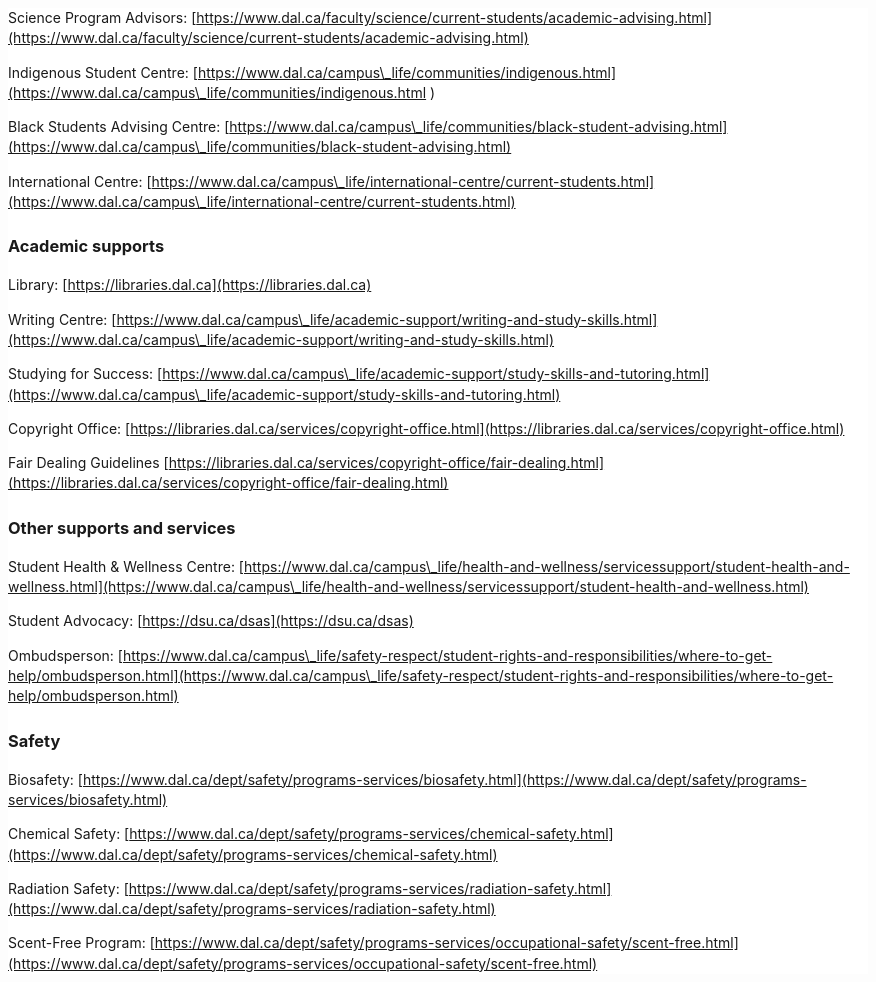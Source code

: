 Science Program Advisors: [https://www.dal.ca/faculty/science/current-students/academic-advising.html](https://www.dal.ca/faculty/science/current-students/academic-advising.html)

Indigenous Student Centre: [https://www.dal.ca/campus\_life/communities/indigenous.html](https://www.dal.ca/campus\_life/communities/indigenous.html  )

Black Students Advising Centre: [https://www.dal.ca/campus\_life/communities/black-student-advising.html](https://www.dal.ca/campus\_life/communities/black-student-advising.html)

International Centre: [https://www.dal.ca/campus\_life/international-centre/current-students.html](https://www.dal.ca/campus\_life/international-centre/current-students.html)

### Academic supports
Library: [https://libraries.dal.ca](https://libraries.dal.ca)  

Writing Centre: [https://www.dal.ca/campus\_life/academic-support/writing-and-study-skills.html](https://www.dal.ca/campus\_life/academic-support/writing-and-study-skills.html)

Studying for Success: [https://www.dal.ca/campus\_life/academic-support/study-skills-and-tutoring.html](https://www.dal.ca/campus\_life/academic-support/study-skills-and-tutoring.html)

Copyright Office: [https://libraries.dal.ca/services/copyright-office.html](https://libraries.dal.ca/services/copyright-office.html)  

Fair Dealing Guidelines [https://libraries.dal.ca/services/copyright-office/fair-dealing.html](https://libraries.dal.ca/services/copyright-office/fair-dealing.html)

### Other supports and services
Student Health & Wellness Centre: [https://www.dal.ca/campus\_life/health-and-wellness/servicessupport/student-health-and-wellness.html](https://www.dal.ca/campus\_life/health-and-wellness/servicessupport/student-health-and-wellness.html)

Student Advocacy: [https://dsu.ca/dsas](https://dsu.ca/dsas)

Ombudsperson: [https://www.dal.ca/campus\_life/safety-respect/student-rights-and-responsibilities/where-to-get-help/ombudsperson.html](https://www.dal.ca/campus\_life/safety-respect/student-rights-and-responsibilities/where-to-get-help/ombudsperson.html)

### Safety

Biosafety: [https://www.dal.ca/dept/safety/programs-services/biosafety.html](https://www.dal.ca/dept/safety/programs-services/biosafety.html)

Chemical Safety: [https://www.dal.ca/dept/safety/programs-services/chemical-safety.html](https://www.dal.ca/dept/safety/programs-services/chemical-safety.html)

Radiation Safety: [https://www.dal.ca/dept/safety/programs-services/radiation-safety.html](https://www.dal.ca/dept/safety/programs-services/radiation-safety.html)

Scent-Free Program: [https://www.dal.ca/dept/safety/programs-services/occupational-safety/scent-free.html](https://www.dal.ca/dept/safety/programs-services/occupational-safety/scent-free.html)
